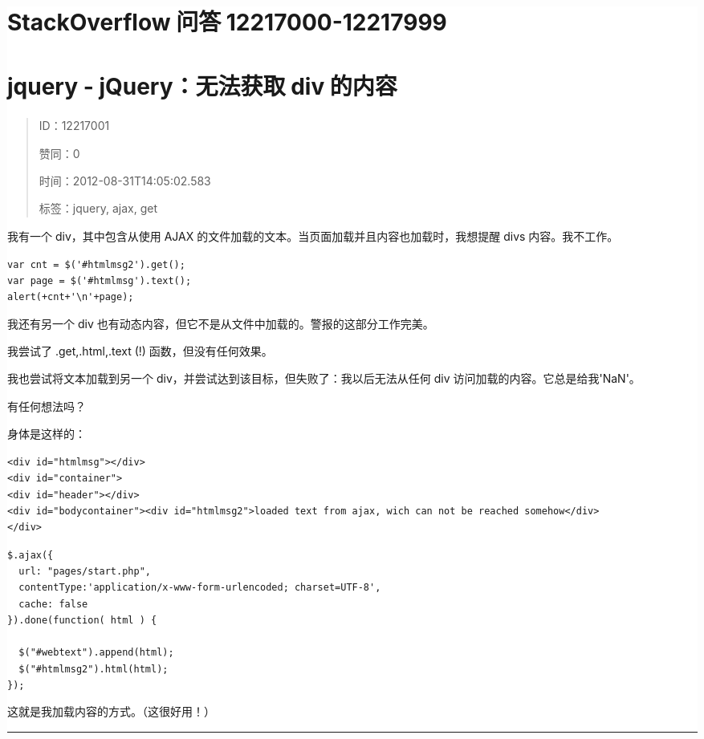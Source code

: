 # StackOverflow 问答 12217000-12217999

# jquery - jQuery：无法获取 div 的内容

> ID：12217001
> 
> 赞同：0
> 
> 时间：2012-08-31T14:05:02.583
> 
> 标签：jquery, ajax, get

我有一个 div，其中包含从使用 AJAX 的文件加载的文本。当页面加载并且内容也加载时，我想提醒 divs 内容。我不工作。

```
var cnt = $('#htmlmsg2').get(); 
var page = $('#htmlmsg').text();
alert(+cnt+'\n'+page); 
```

我还有另一个 div 也有动态内容，但它不是从文件中加载的。警报的这部分工作完美。

我尝试了 .get,.html,.text (!) 函数，但没有任何效果。

我也尝试将文本加载到另一个 div，并尝试达到该目标，但失败了：我以后无法从任何 div 访问加载的内容。它总是给我'NaN'。

有任何想法吗？

身体是这样的：

```
<div id="htmlmsg"></div>
<div id="container">
<div id="header"></div>
<div id="bodycontainer"><div id="htmlmsg2">loaded text from ajax, wich can not be reached somehow</div>
</div> 
```

```
$.ajax({
  url: "pages/start.php",
  contentType:'application/x-www-form-urlencoded; charset=UTF-8',
  cache: false
}).done(function( html ) {

  $("#webtext").append(html);
  $("#htmlmsg2").html(html);
}); 
```

这就是我加载内容的方式。（这很好用！）

* * *
